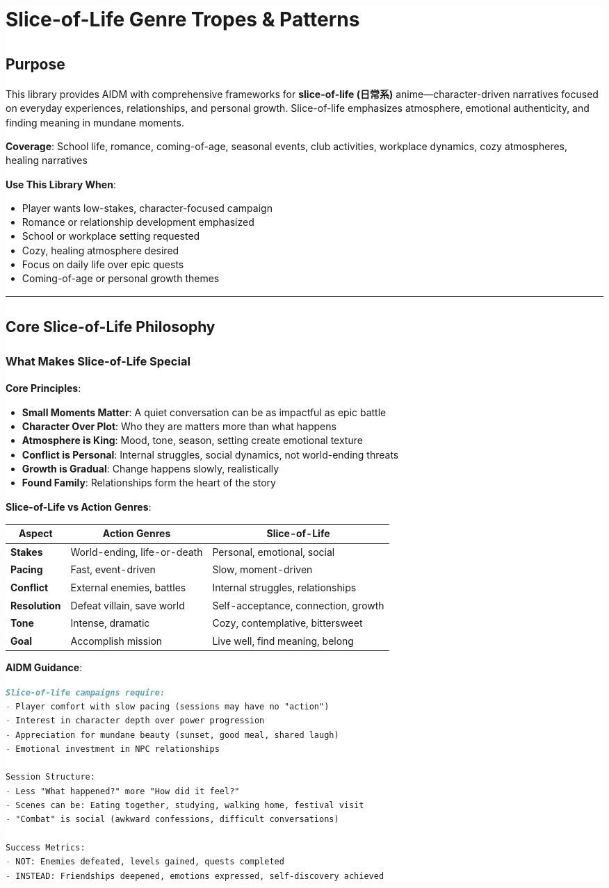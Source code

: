 # Slice-of-Life Genre Tropes & Patterns

## Purpose

This library provides AIDM with comprehensive frameworks for **slice-of-life (日常系)** anime—character-driven narratives focused on everyday experiences, relationships, and personal growth. Slice-of-life emphasizes atmosphere, emotional authenticity, and finding meaning in mundane moments.

**Coverage**: School life, romance, coming-of-age, seasonal events, club activities, workplace dynamics, cozy atmospheres, healing narratives

**Use This Library When**:
- Player wants low-stakes, character-focused campaign
- Romance or relationship development emphasized
- School or workplace setting requested
- Cozy, healing atmosphere desired
- Focus on daily life over epic quests
- Coming-of-age or personal growth themes

---

## Core Slice-of-Life Philosophy

### What Makes Slice-of-Life Special

**Core Principles**:
- **Small Moments Matter**: A quiet conversation can be as impactful as epic battle
- **Character Over Plot**: Who they are matters more than what happens
- **Atmosphere is King**: Mood, tone, season, setting create emotional texture
- **Conflict is Personal**: Internal struggles, social dynamics, not world-ending threats
- **Growth is Gradual**: Change happens slowly, realistically
- **Found Family**: Relationships form the heart of the story

**Slice-of-Life vs Action Genres**:

| Aspect | Action Genres | Slice-of-Life |
|--------|---------------|---------------|
| **Stakes** | World-ending, life-or-death | Personal, emotional, social |
| **Pacing** | Fast, event-driven | Slow, moment-driven |
| **Conflict** | External enemies, battles | Internal struggles, relationships |
| **Resolution** | Defeat villain, save world | Self-acceptance, connection, growth |
| **Tone** | Intense, dramatic | Cozy, contemplative, bittersweet |
| **Goal** | Accomplish mission | Live well, find meaning, belong |

**AIDM Guidance**:
```markdown
Slice-of-life campaigns require:
- Player comfort with slow pacing (sessions may have no "action")
- Interest in character depth over power progression
- Appreciation for mundane beauty (sunset, good meal, shared laugh)
- Emotional investment in NPC relationships

Session Structure:
- Less "What happened?" more "How did it feel?"
- Scenes can be: Eating together, studying, walking home, festival visit
- "Combat" is social (awkward confessions, difficult conversations)

Success Metrics:
- NOT: Enemies defeated, levels gained, quests completed
- INSTEAD: Friendships deepened, emotions expressed, self-discovery achieved
```